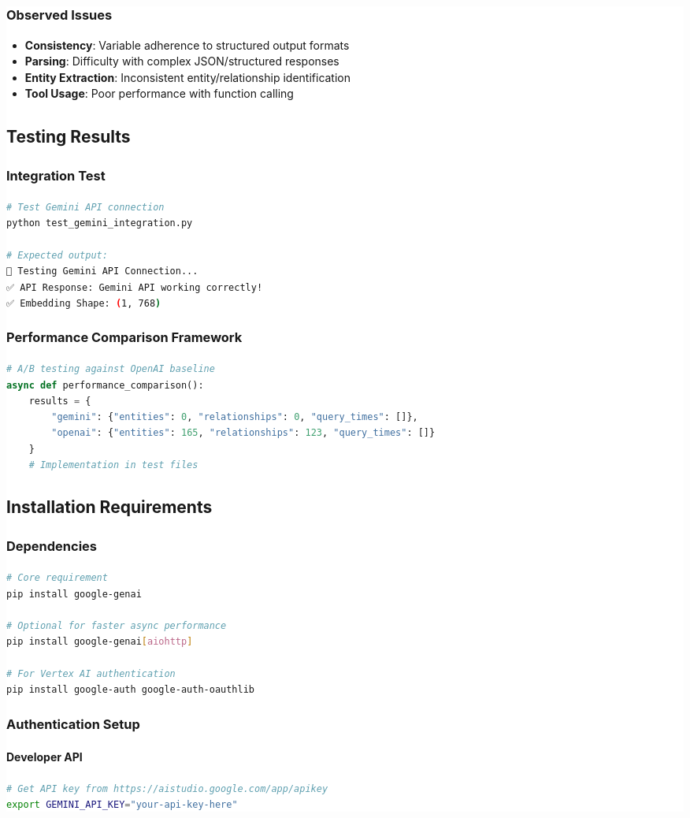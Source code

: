 ### Observed Issues
- **Consistency**: Variable adherence to structured output formats
- **Parsing**: Difficulty with complex JSON/structured responses
- **Entity Extraction**: Inconsistent entity/relationship identification
- **Tool Usage**: Poor performance with function calling

## Testing Results

### Integration Test
```bash
# Test Gemini API connection
python test_gemini_integration.py

# Expected output:
🔗 Testing Gemini API Connection...
✅ API Response: Gemini API working correctly!
✅ Embedding Shape: (1, 768)
```

### Performance Comparison Framework
```python
# A/B testing against OpenAI baseline
async def performance_comparison():
    results = {
        "gemini": {"entities": 0, "relationships": 0, "query_times": []},
        "openai": {"entities": 165, "relationships": 123, "query_times": []}
    }
    # Implementation in test files
```

## Installation Requirements

### Dependencies
```bash
# Core requirement
pip install google-genai

# Optional for faster async performance
pip install google-genai[aiohttp]

# For Vertex AI authentication
pip install google-auth google-auth-oauthlib
```

### Authentication Setup

#### Developer API
```bash
# Get API key from https://aistudio.google.com/app/apikey
export GEMINI_API_KEY="your-api-key-here"
```
